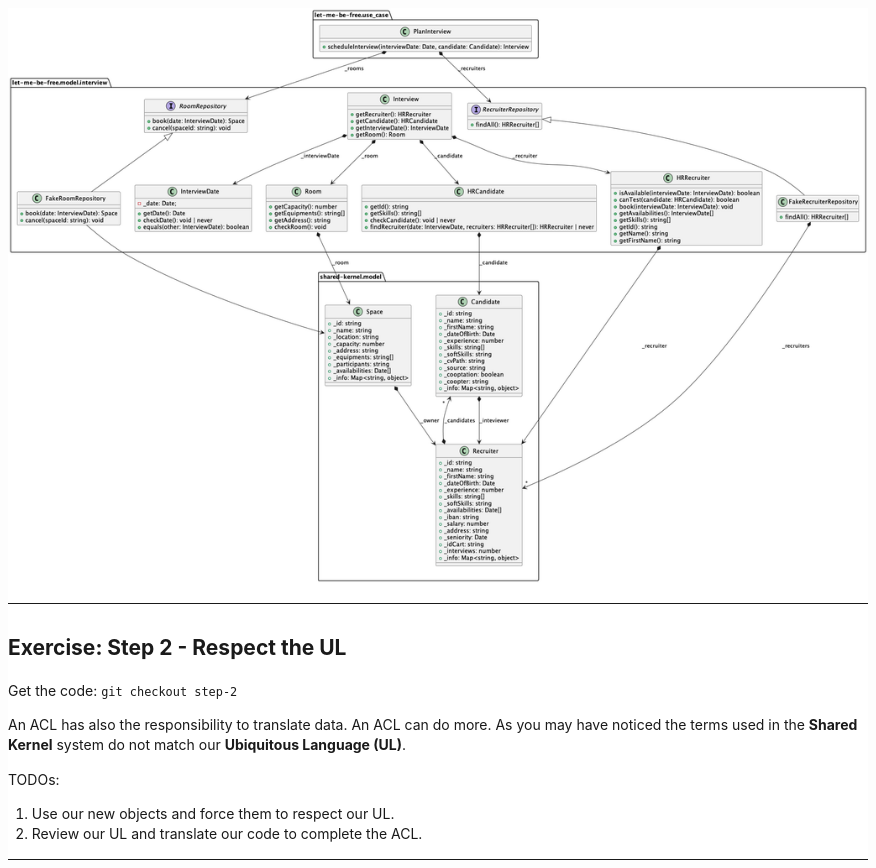 ![w:1300px center](./images/domain-model-step-1.png)

---

## Exercise: Step 2 - Respect the UL

Get the code: `git checkout step-2`

An ACL has also the responsibility to translate data. An ACL can do more. As you may have noticed the terms used in the **Shared Kernel** system do not match our **Ubiquitous Language (UL)**.

TODOs:

1. Use our new objects and force them to respect our UL.
2. Review our UL and translate our code to complete the ACL.

---
<style scoped>
footer { display: none; }
ul {
    font-size: 30px;
}
</style>
